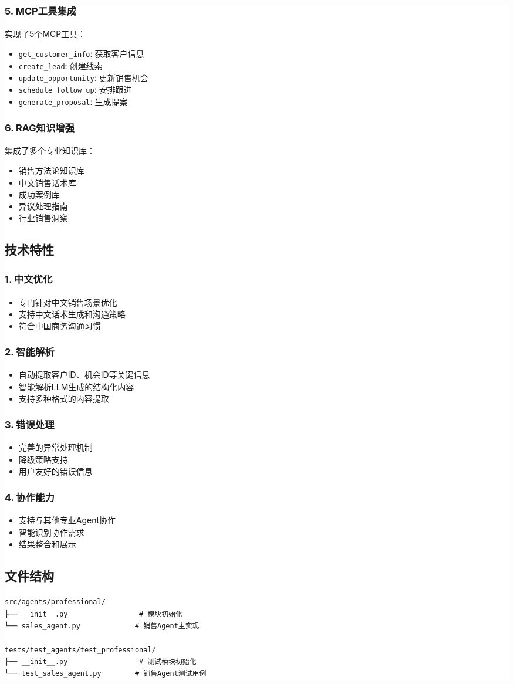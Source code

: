 ### 5. MCP工具集成

实现了5个MCP工具：
- `get_customer_info`: 获取客户信息
- `create_lead`: 创建线索
- `update_opportunity`: 更新销售机会
- `schedule_follow_up`: 安排跟进
- `generate_proposal`: 生成提案

### 6. RAG知识增强

集成了多个专业知识库：
- 销售方法论知识库
- 中文销售话术库
- 成功案例库
- 异议处理指南
- 行业销售洞察

## 技术特性

### 1. 中文优化
- 专门针对中文销售场景优化
- 支持中文话术生成和沟通策略
- 符合中国商务沟通习惯

### 2. 智能解析
- 自动提取客户ID、机会ID等关键信息
- 智能解析LLM生成的结构化内容
- 支持多种格式的内容提取

### 3. 错误处理
- 完善的异常处理机制
- 降级策略支持
- 用户友好的错误信息

### 4. 协作能力
- 支持与其他专业Agent协作
- 智能识别协作需求
- 结果整合和展示

## 文件结构

```
src/agents/professional/
├── __init__.py                 # 模块初始化
└── sales_agent.py             # 销售Agent主实现

tests/test_agents/test_professional/
├── __init__.py                 # 测试模块初始化
└── test_sales_agent.py        # 销售Agent测试用例
```
